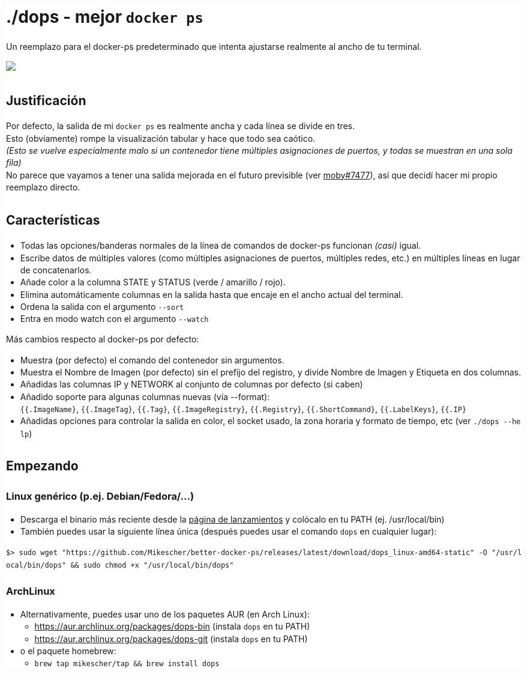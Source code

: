 # ./dops - mejor `docker ps`  
Un reemplazo para el docker-ps predeterminado que intenta ajustarse realmente al ancho de tu terminal.

![](https://raw.githubusercontent.com/Mikescher/better-docker-ps/master/readme.d/main.png)

## Justificación

Por defecto, la salida de mi `docker ps` es realmente ancha y cada línea se divide en tres.  
Esto (obviamente) rompe la visualización tabular y hace que todo sea caótico.  
*(Esto se vuelve especialmente malo si un contenedor tiene múltiples asignaciones de puertos, y todas se muestran en una sola fila)*  
No parece que vayamos a tener una salida mejorada en el futuro previsible (ver [moby#7477](https://github.com/moby/moby/issues/7477)), así que decidí hacer mi propio reemplazo directo.  

## Características

 - Todas las opciones/banderas normales de la línea de comandos de docker-ps funcionan *(casi)* igual.  
 - Escribe datos de múltiples valores (como múltiples asignaciones de puertos, múltiples redes, etc.) en múltiples líneas en lugar de concatenarlos.  
 - Añade color a la columna STATE y STATUS (verde / amarillo / rojo).  
 - Elimina automáticamente columnas en la salida hasta que encaje en el ancho actual del terminal.  
 - Ordena la salida con el argumento `--sort`  
 - Entra en modo watch con el argumento `--watch`  

Más cambios respecto al docker-ps por defecto:  
 - Muestra (por defecto) el comando del contenedor sin argumentos.  
 - Muestra el Nombre de Imagen (por defecto) sin el prefijo del registro, y divide Nombre de Imagen y Etiqueta en dos columnas.  
 - Añadidas las columnas IP y NETWORK al conjunto de columnas por defecto (si caben)  
 - Añadido soporte para algunas columnas nuevas (vía --format):  
   `{{.ImageName}`, `{{.ImageTag}`, `{{.Tag}`, `{{.ImageRegistry}`, `{{.Registry}`, `{{.ShortCommand}`, `{{.LabelKeys}`, `{{.IP}`                         
 - Añadidas opciones para controlar la salida en color, el socket usado, la zona horaria y formato de tiempo, etc (ver `./dops --help`)  

## Empezando

### Linux genérico (p.ej. Debian/Fedora/...)  
 - Descarga el binario más reciente desde la [página de lanzamientos](https://github.com/Mikescher/better-docker-ps/releases) y colócalo en tu PATH (ej. /usr/local/bin)  
 - También puedes usar la siguiente línea única (después puedes usar el comando `dops` en cualquier lugar):
```
$> sudo wget "https://github.com/Mikescher/better-docker-ps/releases/latest/download/dops_linux-amd64-static" -O "/usr/local/bin/dops" && sudo chmod +x "/usr/local/bin/dops"
```
### ArchLinux
 - Alternativamente, puedes usar uno de los paquetes AUR (en Arch Linux):
    * https://aur.archlinux.org/packages/dops-bin (instala `dops` en tu PATH)
    * https://aur.archlinux.org/packages/dops-git (instala `dops` en tu PATH)
 - o el paquete homebrew:
    * `brew tap mikescher/tap && brew install dops`

